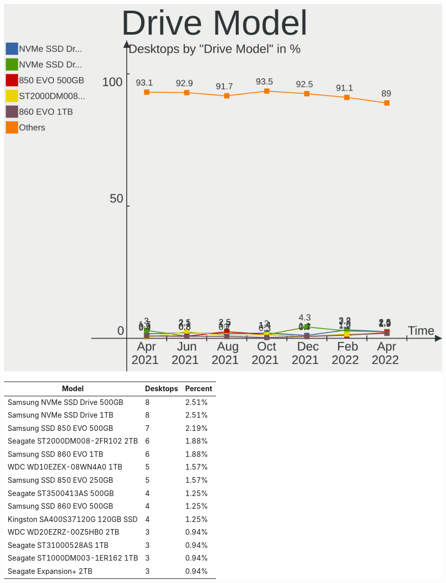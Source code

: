![Drive Model](./images/line_chart/drive_model.svg)

| Model                               | Desktops | Percent |
|-------------------------------------|----------|---------|
| Samsung NVMe SSD Drive 500GB        | 8        | 2.51%   |
| Samsung NVMe SSD Drive 1TB          | 8        | 2.51%   |
| Samsung SSD 850 EVO 500GB           | 7        | 2.19%   |
| Seagate ST2000DM008-2FR102 2TB      | 6        | 1.88%   |
| Samsung SSD 860 EVO 1TB             | 6        | 1.88%   |
| WDC WD10EZEX-08WN4A0 1TB            | 5        | 1.57%   |
| Samsung SSD 850 EVO 250GB           | 5        | 1.57%   |
| Seagate ST3500413AS 500GB           | 4        | 1.25%   |
| Samsung SSD 860 EVO 500GB           | 4        | 1.25%   |
| Kingston SA400S37120G 120GB SSD     | 4        | 1.25%   |
| WDC WD20EZRZ-00Z5HB0 2TB            | 3        | 0.94%   |
| Seagate ST31000528AS 1TB            | 3        | 0.94%   |
| Seagate ST1000DM003-1ER162 1TB      | 3        | 0.94%   |
| Seagate Expansion+ 2TB              | 3        | 0.94%   |